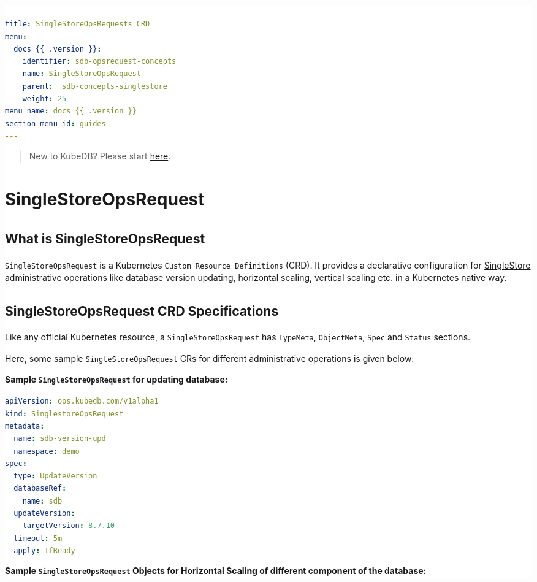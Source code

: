 ```yaml
---
title: SingleStoreOpsRequests CRD
menu:
  docs_{{ .version }}:
    identifier: sdb-opsrequest-concepts
    name: SingleStoreOpsRequest
    parent:  sdb-concepts-singlestore
    weight: 25
menu_name: docs_{{ .version }}
section_menu_id: guides
---
```


> New to KubeDB? Please start [here](/docs/README.md).

# SingleStoreOpsRequest

## What is SingleStoreOpsRequest

`SingleStoreOpsRequest` is a Kubernetes `Custom Resource Definitions` (CRD). It provides a declarative configuration for [SingleStore](https://www.singlestore.com/) administrative operations like database version updating, horizontal scaling, vertical scaling etc. in a Kubernetes native way.

## SingleStoreOpsRequest CRD Specifications

Like any official Kubernetes resource, a `SingleStoreOpsRequest` has `TypeMeta`, `ObjectMeta`, `Spec` and `Status` sections.

Here, some sample `SingleStoreOpsRequest` CRs for different administrative operations is given below:

**Sample `SingleStoreOpsRequest` for updating database:**

```yaml
apiVersion: ops.kubedb.com/v1alpha1
kind: SinglestoreOpsRequest
metadata:
  name: sdb-version-upd
  namespace: demo
spec:
  type: UpdateVersion
  databaseRef:
    name: sdb
  updateVersion:
    targetVersion: 8.7.10
  timeout: 5m
  apply: IfReady
```

**Sample `SingleStoreOpsRequest` Objects for Horizontal Scaling of different component of the database:**
